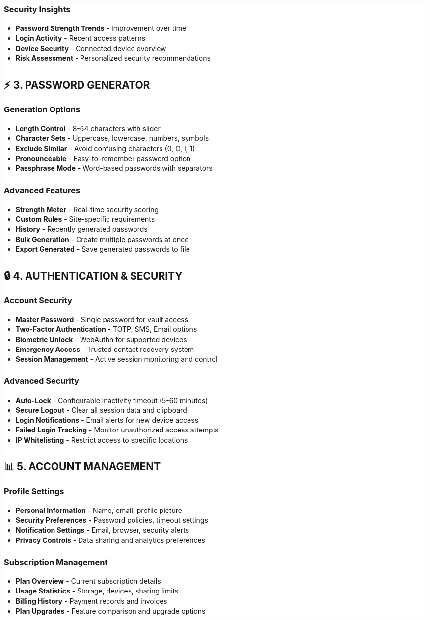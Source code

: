 ### Security Insights
- **Password Strength Trends** - Improvement over time
- **Login Activity** - Recent access patterns
- **Device Security** - Connected device overview
- **Risk Assessment** - Personalized security recommendations

## ⚡ **3. PASSWORD GENERATOR**

### Generation Options
- **Length Control** - 8-64 characters with slider
- **Character Sets** - Uppercase, lowercase, numbers, symbols
- **Exclude Similar** - Avoid confusing characters (0, O, l, 1)
- **Pronounceable** - Easy-to-remember password option
- **Passphrase Mode** - Word-based passwords with separators

### Advanced Features
- **Strength Meter** - Real-time security scoring
- **Custom Rules** - Site-specific requirements
- **History** - Recently generated passwords
- **Bulk Generation** - Create multiple passwords at once
- **Export Generated** - Save generated passwords to file

## 🔒 **4. AUTHENTICATION & SECURITY**

### Account Security
- **Master Password** - Single password for vault access
- **Two-Factor Authentication** - TOTP, SMS, Email options
- **Biometric Unlock** - WebAuthn for supported devices
- **Emergency Access** - Trusted contact recovery system
- **Session Management** - Active session monitoring and control

### Advanced Security
- **Auto-Lock** - Configurable inactivity timeout (5-60 minutes)
- **Secure Logout** - Clear all session data and clipboard
- **Login Notifications** - Email alerts for new device access
- **Failed Login Tracking** - Monitor unauthorized access attempts
- **IP Whitelisting** - Restrict access to specific locations

## 📊 **5. ACCOUNT MANAGEMENT**

### Profile Settings
- **Personal Information** - Name, email, profile picture
- **Security Preferences** - Password policies, timeout settings
- **Notification Settings** - Email, browser, security alerts
- **Privacy Controls** - Data sharing and analytics preferences

### Subscription Management
- **Plan Overview** - Current subscription details
- **Usage Statistics** - Storage, devices, sharing limits
- **Billing History** - Payment records and invoices
- **Plan Upgrades** - Feature comparison and upgrade options
